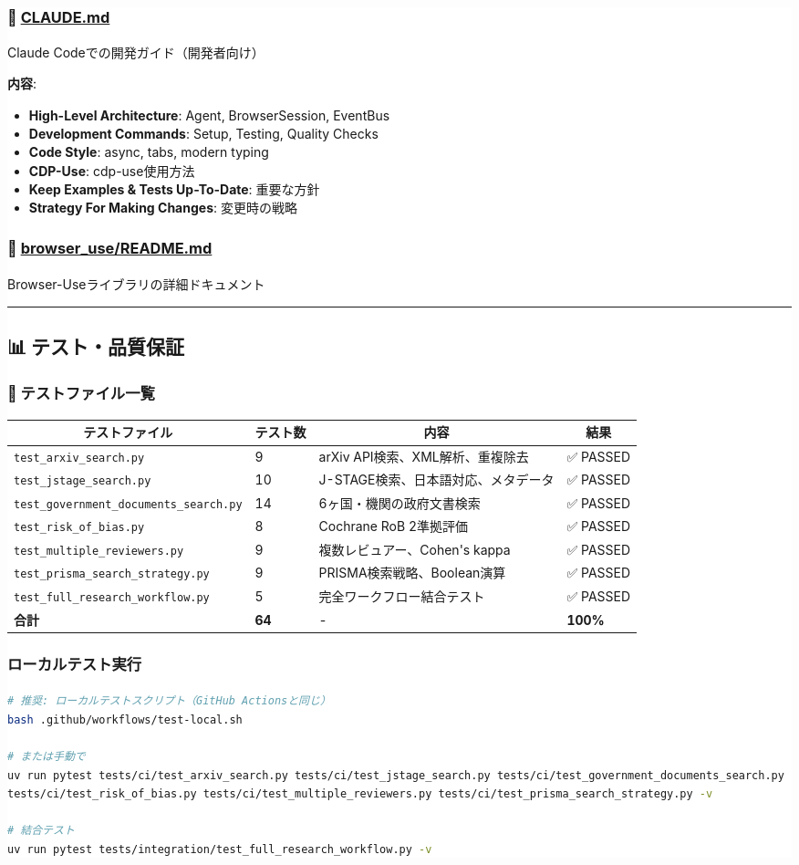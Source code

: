 ### 📖 [CLAUDE.md](../CLAUDE.md)
Claude Codeでの開発ガイド（開発者向け）

**内容**:
- **High-Level Architecture**: Agent, BrowserSession, EventBus
- **Development Commands**: Setup, Testing, Quality Checks
- **Code Style**: async, tabs, modern typing
- **CDP-Use**: cdp-use使用方法
- **Keep Examples & Tests Up-To-Date**: 重要な方針
- **Strategy For Making Changes**: 変更時の戦略

### 📖 [browser_use/README.md](../browser_use/README.md)
Browser-Useライブラリの詳細ドキュメント

---

## 📊 テスト・品質保証

### 📖 テストファイル一覧

| テストファイル | テスト数 | 内容 | 結果 |
|-------------|---------|------|------|
| `test_arxiv_search.py` | 9 | arXiv API検索、XML解析、重複除去 | ✅ PASSED |
| `test_jstage_search.py` | 10 | J-STAGE検索、日本語対応、メタデータ | ✅ PASSED |
| `test_government_documents_search.py` | 14 | 6ヶ国・機関の政府文書検索 | ✅ PASSED |
| `test_risk_of_bias.py` | 8 | Cochrane RoB 2準拠評価 | ✅ PASSED |
| `test_multiple_reviewers.py` | 9 | 複数レビュアー、Cohen's kappa | ✅ PASSED |
| `test_prisma_search_strategy.py` | 9 | PRISMA検索戦略、Boolean演算 | ✅ PASSED |
| `test_full_research_workflow.py` | 5 | 完全ワークフロー結合テスト | ✅ PASSED |
| **合計** | **64** | - | **100%** |

### ローカルテスト実行

```bash
# 推奨: ローカルテストスクリプト（GitHub Actionsと同じ）
bash .github/workflows/test-local.sh

# または手動で
uv run pytest tests/ci/test_arxiv_search.py tests/ci/test_jstage_search.py tests/ci/test_government_documents_search.py tests/ci/test_risk_of_bias.py tests/ci/test_multiple_reviewers.py tests/ci/test_prisma_search_strategy.py -v

# 結合テスト
uv run pytest tests/integration/test_full_research_workflow.py -v
```
